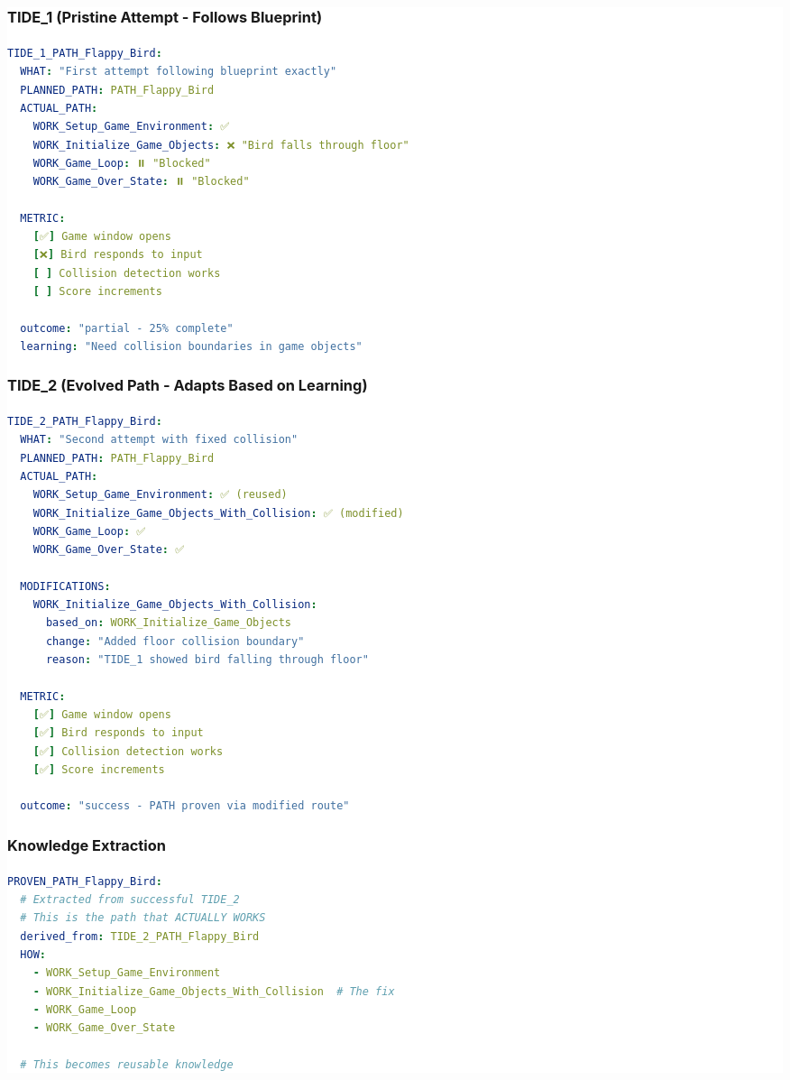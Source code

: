 
### TIDE_1 (Pristine Attempt - Follows Blueprint)
```yaml
TIDE_1_PATH_Flappy_Bird:
  WHAT: "First attempt following blueprint exactly"
  PLANNED_PATH: PATH_Flappy_Bird
  ACTUAL_PATH:
    WORK_Setup_Game_Environment: ✅
    WORK_Initialize_Game_Objects: ❌ "Bird falls through floor"
    WORK_Game_Loop: ⏸️ "Blocked"
    WORK_Game_Over_State: ⏸️ "Blocked"
  
  METRIC:
    [✅] Game window opens
    [❌] Bird responds to input
    [ ] Collision detection works
    [ ] Score increments
  
  outcome: "partial - 25% complete"
  learning: "Need collision boundaries in game objects"
```

### TIDE_2 (Evolved Path - Adapts Based on Learning)
```yaml
TIDE_2_PATH_Flappy_Bird:
  WHAT: "Second attempt with fixed collision"
  PLANNED_PATH: PATH_Flappy_Bird
  ACTUAL_PATH:
    WORK_Setup_Game_Environment: ✅ (reused)
    WORK_Initialize_Game_Objects_With_Collision: ✅ (modified)
    WORK_Game_Loop: ✅
    WORK_Game_Over_State: ✅
  
  MODIFICATIONS:
    WORK_Initialize_Game_Objects_With_Collision:
      based_on: WORK_Initialize_Game_Objects
      change: "Added floor collision boundary"
      reason: "TIDE_1 showed bird falling through floor"
  
  METRIC:
    [✅] Game window opens
    [✅] Bird responds to input
    [✅] Collision detection works
    [✅] Score increments
  
  outcome: "success - PATH proven via modified route"
```

### Knowledge Extraction
```yaml
PROVEN_PATH_Flappy_Bird:
  # Extracted from successful TIDE_2
  # This is the path that ACTUALLY WORKS
  derived_from: TIDE_2_PATH_Flappy_Bird
  HOW:
    - WORK_Setup_Game_Environment
    - WORK_Initialize_Game_Objects_With_Collision  # The fix
    - WORK_Game_Loop
    - WORK_Game_Over_State
  
  # This becomes reusable knowledge
```
